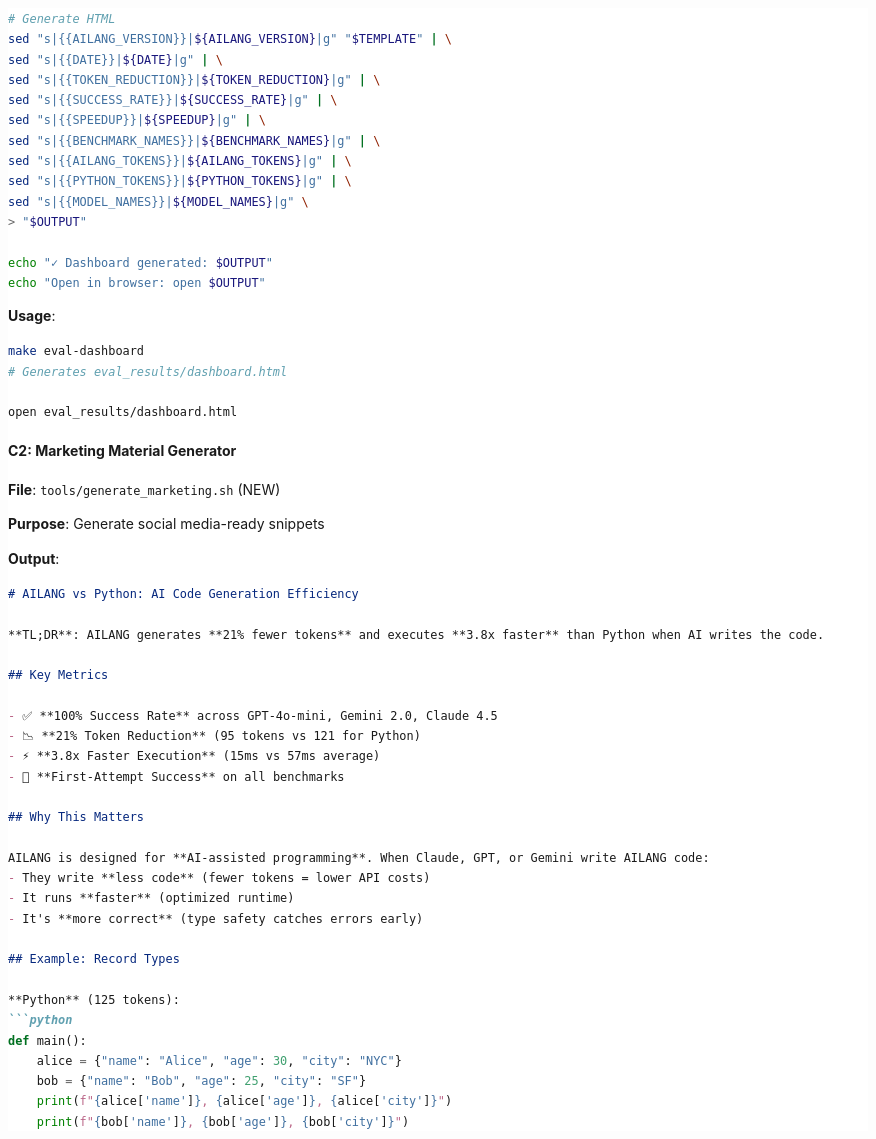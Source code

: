 ```bash
# Generate HTML
sed "s|{{AILANG_VERSION}}|${AILANG_VERSION}|g" "$TEMPLATE" | \
sed "s|{{DATE}}|${DATE}|g" | \
sed "s|{{TOKEN_REDUCTION}}|${TOKEN_REDUCTION}|g" | \
sed "s|{{SUCCESS_RATE}}|${SUCCESS_RATE}|g" | \
sed "s|{{SPEEDUP}}|${SPEEDUP}|g" | \
sed "s|{{BENCHMARK_NAMES}}|${BENCHMARK_NAMES}|g" | \
sed "s|{{AILANG_TOKENS}}|${AILANG_TOKENS}|g" | \
sed "s|{{PYTHON_TOKENS}}|${PYTHON_TOKENS}|g" | \
sed "s|{{MODEL_NAMES}}|${MODEL_NAMES}|g" \
> "$OUTPUT"

echo "✓ Dashboard generated: $OUTPUT"
echo "Open in browser: open $OUTPUT"
```

**Usage**:
```bash
make eval-dashboard
# Generates eval_results/dashboard.html

open eval_results/dashboard.html
```

#### C2: Marketing Material Generator
**File**: `tools/generate_marketing.sh` (NEW)

**Purpose**: Generate social media-ready snippets

**Output**:
```markdown
# AILANG vs Python: AI Code Generation Efficiency

**TL;DR**: AILANG generates **21% fewer tokens** and executes **3.8x faster** than Python when AI writes the code.

## Key Metrics

- ✅ **100% Success Rate** across GPT-4o-mini, Gemini 2.0, Claude 4.5
- 📉 **21% Token Reduction** (95 tokens vs 121 for Python)
- ⚡ **3.8x Faster Execution** (15ms vs 57ms average)
- 🎯 **First-Attempt Success** on all benchmarks

## Why This Matters

AILANG is designed for **AI-assisted programming**. When Claude, GPT, or Gemini write AILANG code:
- They write **less code** (fewer tokens = lower API costs)
- It runs **faster** (optimized runtime)
- It's **more correct** (type safety catches errors early)

## Example: Record Types

**Python** (125 tokens):
```python
def main():
    alice = {"name": "Alice", "age": 30, "city": "NYC"}
    bob = {"name": "Bob", "age": 25, "city": "SF"}
    print(f"{alice['name']}, {alice['age']}, {alice['city']}")
    print(f"{bob['name']}, {bob['age']}, {bob['city']}")
```
